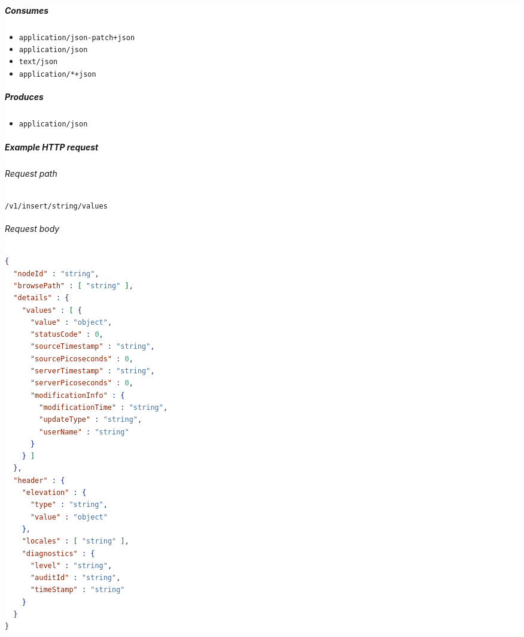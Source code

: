 ##### Consumes

* `application/json-patch+json`
* `application/json`
* `text/json`
* `application/*+json`


##### Produces

* `application/json`


##### Example HTTP request

###### Request path
```
/v1/insert/string/values
```


###### Request body
```json
{
  "nodeId" : "string",
  "browsePath" : [ "string" ],
  "details" : {
    "values" : [ {
      "value" : "object",
      "statusCode" : 0,
      "sourceTimestamp" : "string",
      "sourcePicoseconds" : 0,
      "serverTimestamp" : "string",
      "serverPicoseconds" : 0,
      "modificationInfo" : {
        "modificationTime" : "string",
        "updateType" : "string",
        "userName" : "string"
      }
    } ]
  },
  "header" : {
    "elevation" : {
      "type" : "string",
      "value" : "object"
    },
    "locales" : [ "string" ],
    "diagnostics" : {
      "level" : "string",
      "auditId" : "string",
      "timeStamp" : "string"
    }
  }
}
```
